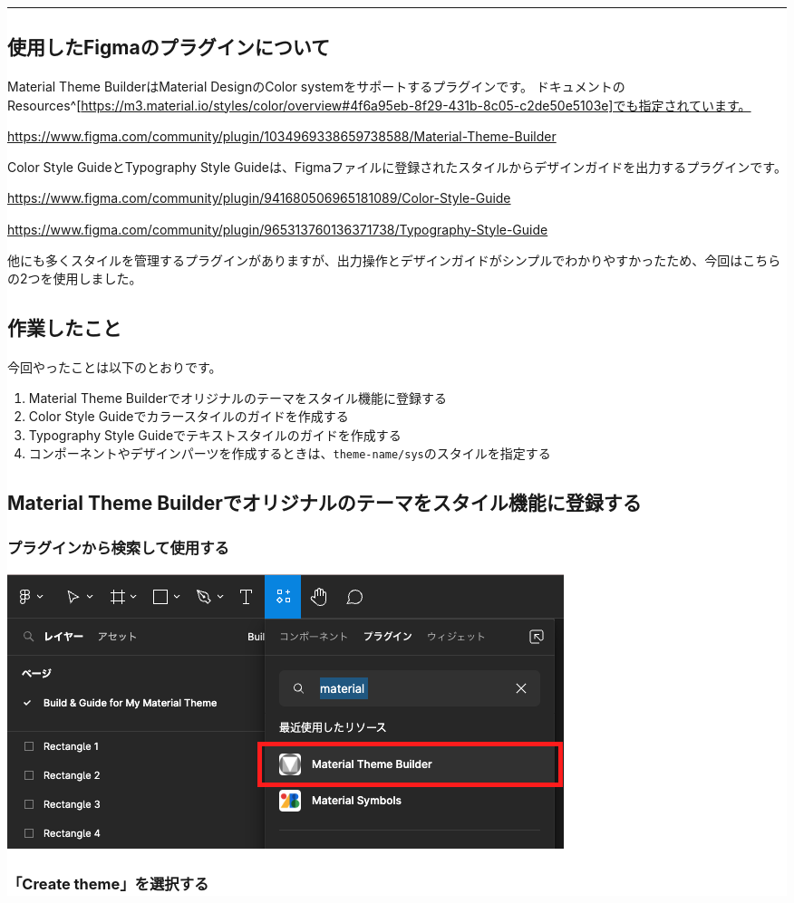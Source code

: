 
-----

## 使用したFigmaのプラグインについて

Material Theme BuilderはMaterial DesignのColor systemをサポートするプラグインです。
ドキュメントのResources^[https://m3.material.io/styles/color/overview#4f6a95eb-8f29-431b-8c05-c2de50e5103e]でも指定されています。

https://www.figma.com/community/plugin/1034969338659738588/Material-Theme-Builder

Color Style GuideとTypography Style Guideは、Figmaファイルに登録されたスタイルからデザインガイドを出力するプラグインです。

https://www.figma.com/community/plugin/941680506965181089/Color-Style-Guide

https://www.figma.com/community/plugin/965313760136371738/Typography-Style-Guide

他にも多くスタイルを管理するプラグインがありますが、出力操作とデザインガイドがシンプルでわかりやすかったため、今回はこちらの2つを使用しました。

## 作業したこと
 
今回やったことは以下のとおりです。

1. Material Theme Builderでオリジナルのテーマをスタイル機能に登録する
2. Color Style Guideでカラースタイルのガイドを作成する
3. Typography Style Guideでテキストスタイルのガイドを作成する
4. コンポーネントやデザインパーツを作成するときは、`theme-name/sys`のスタイルを指定する

## Material Theme Builderでオリジナルのテーマをスタイル機能に登録する

### プラグインから検索して使用する

![](/images/figma-build-and-guide-material-theme/material-theme-builder-01.png)

### 「Create theme」を選択する
